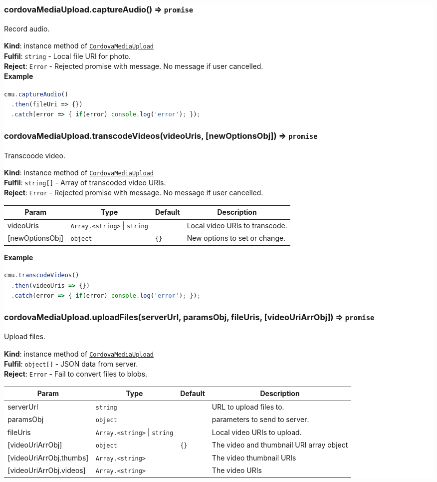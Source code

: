 ### cordovaMediaUpload.captureAudio() ⇒ <code>promise</code>
Record audio.

**Kind**: instance method of [<code>CordovaMediaUpload</code>](#CordovaMediaUpload)  
**Fulfil**: <code>string</code> - Local file URI for photo.  
**Reject**: <code>Error</code> - Rejected promise with message. No message if user cancelled.  
**Example**  
```js
cmu.captureAudio()
  .then(fileUri => {})
  .catch(error => { if(error) console.log('error'); });
```
<a name="CordovaMediaUpload+transcodeVideos"></a>

### cordovaMediaUpload.transcodeVideos(videoUris, [newOptionsObj]) ⇒ <code>promise</code>
Transcoode video.

**Kind**: instance method of [<code>CordovaMediaUpload</code>](#CordovaMediaUpload)  
**Fulfil**: <code>string[]</code> - Array of transcoded video URIs.  
**Reject**: <code>Error</code> - Rejected promise with message. No message if user cancelled.  

| Param | Type | Default | Description |
| --- | --- | --- | --- |
| videoUris | <code>Array.&lt;string&gt;</code> \| <code>string</code> |  | Local video URIs to transcode. |
| [newOptionsObj] | <code>object</code> | <code>{}</code> | New options to set or change. |

**Example**  
```js
cmu.transcodeVideos()
  .then(videoUris => {})
  .catch(error => { if(error) console.log('error'); });
```
<a name="CordovaMediaUpload+uploadFiles"></a>

### cordovaMediaUpload.uploadFiles(serverUrl, paramsObj, fileUris, [videoUriArrObj]) ⇒ <code>promise</code>
Upload files.

**Kind**: instance method of [<code>CordovaMediaUpload</code>](#CordovaMediaUpload)  
**Fulfil**: <code>object[]</code> - JSON data from server.  
**Reject**: <code>Error</code> - Fail to convert files to blobs.  

| Param | Type | Default | Description |
| --- | --- | --- | --- |
| serverUrl | <code>string</code> |  | URL to upload files to. |
| paramsObj | <code>object</code> |  | parameters to send to server. |
| fileUris | <code>Array.&lt;string&gt;</code> \| <code>string</code> |  | Local video URIs to upload. |
| [videoUriArrObj] | <code>object</code> | <code>{}</code> | The video and thumbnail URI array object |
| [videoUriArrObj.thumbs] | <code>Array.&lt;string&gt;</code> |  | The video thumbnail URIs |
| [videoUriArrObj.videos] | <code>Array.&lt;string&gt;</code> |  | The video URIs |
